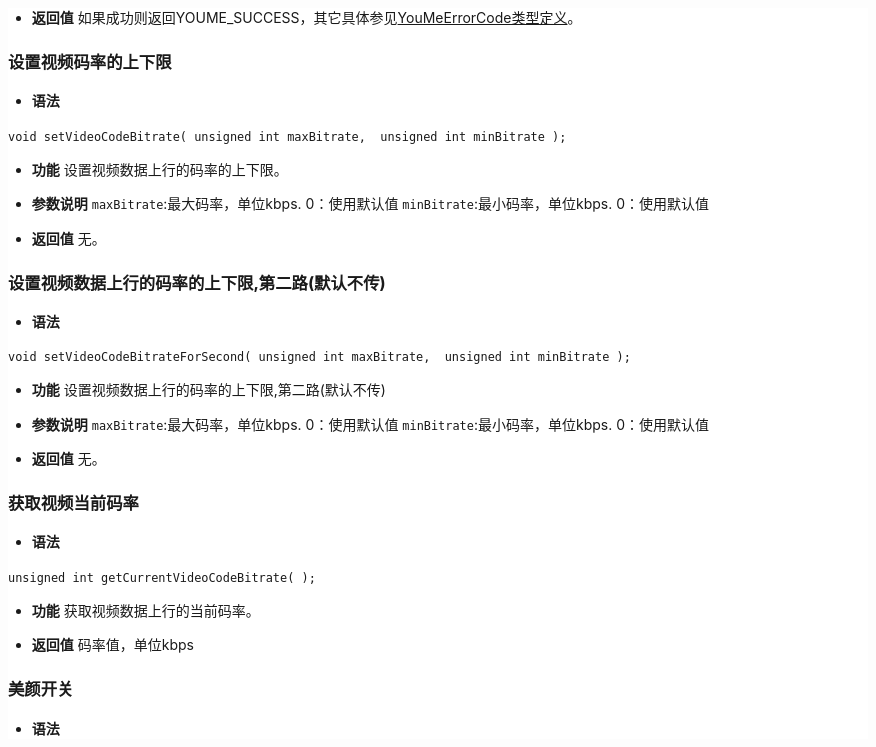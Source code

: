 * **返回值**
如果成功则返回YOUME_SUCCESS，其它具体参见[YouMeErrorCode类型定义](/doc/TalkStatusCode.html#youmeerrorcode类型定义)。


###  设置视频码率的上下限

* **语法**

```
void setVideoCodeBitrate( unsigned int maxBitrate,  unsigned int minBitrate );
```

* **功能**
设置视频数据上行的码率的上下限。

* **参数说明**
`maxBitrate`:最大码率，单位kbps.  0：使用默认值
`minBitrate`:最小码率，单位kbps.  0：使用默认值

* **返回值**
无。

###  设置视频数据上行的码率的上下限,第二路(默认不传)

* **语法**

```
void setVideoCodeBitrateForSecond( unsigned int maxBitrate,  unsigned int minBitrate );
```

* **功能**
设置视频数据上行的码率的上下限,第二路(默认不传)

* **参数说明**
`maxBitrate`:最大码率，单位kbps.  0：使用默认值
`minBitrate`:最小码率，单位kbps.  0：使用默认值

* **返回值**
无。


###  获取视频当前码率

* **语法**

```
unsigned int getCurrentVideoCodeBitrate( );
```

* **功能**
获取视频数据上行的当前码率。

* **返回值**
码率值，单位kbps


###  美颜开关

* **语法**
